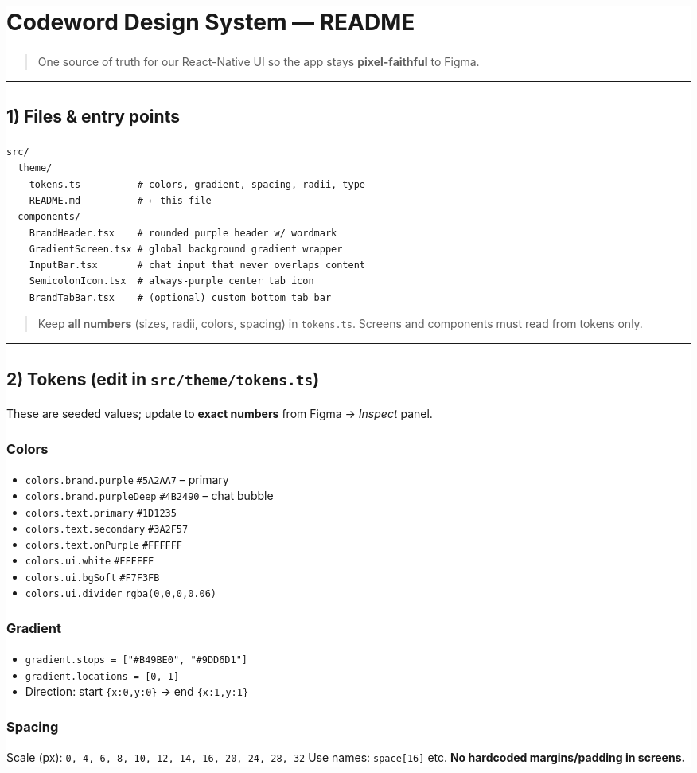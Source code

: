 # Codeword Design System — README

> One source of truth for our React-Native UI so the app stays **pixel-faithful** to Figma.

---

## 1) Files & entry points

```
src/
  theme/
    tokens.ts          # colors, gradient, spacing, radii, type
    README.md          # ← this file
  components/
    BrandHeader.tsx    # rounded purple header w/ wordmark
    GradientScreen.tsx # global background gradient wrapper
    InputBar.tsx       # chat input that never overlaps content
    SemicolonIcon.tsx  # always-purple center tab icon
    BrandTabBar.tsx    # (optional) custom bottom tab bar
```

> Keep **all numbers** (sizes, radii, colors, spacing) in `tokens.ts`. Screens and components must read from tokens only.

---

## 2) Tokens (edit in `src/theme/tokens.ts`)

These are seeded values; update to **exact numbers** from Figma → _Inspect_ panel.

### Colors

- `colors.brand.purple` `#5A2AA7` – primary
- `colors.brand.purpleDeep` `#4B2490` – chat bubble
- `colors.text.primary` `#1D1235`
- `colors.text.secondary` `#3A2F57`
- `colors.text.onPurple` `#FFFFFF`
- `colors.ui.white` `#FFFFFF`
- `colors.ui.bgSoft` `#F7F3FB`
- `colors.ui.divider` `rgba(0,0,0,0.06)`

### Gradient

- `gradient.stops = ["#B49BE0", "#9DD6D1"]`
- `gradient.locations = [0, 1]`
- Direction: start `{x:0,y:0}` → end `{x:1,y:1}`

### Spacing

Scale (px): `0, 4, 6, 8, 10, 12, 14, 16, 20, 24, 28, 32`
Use names: `space[16]` etc. **No hardcoded margins/padding in screens.**
